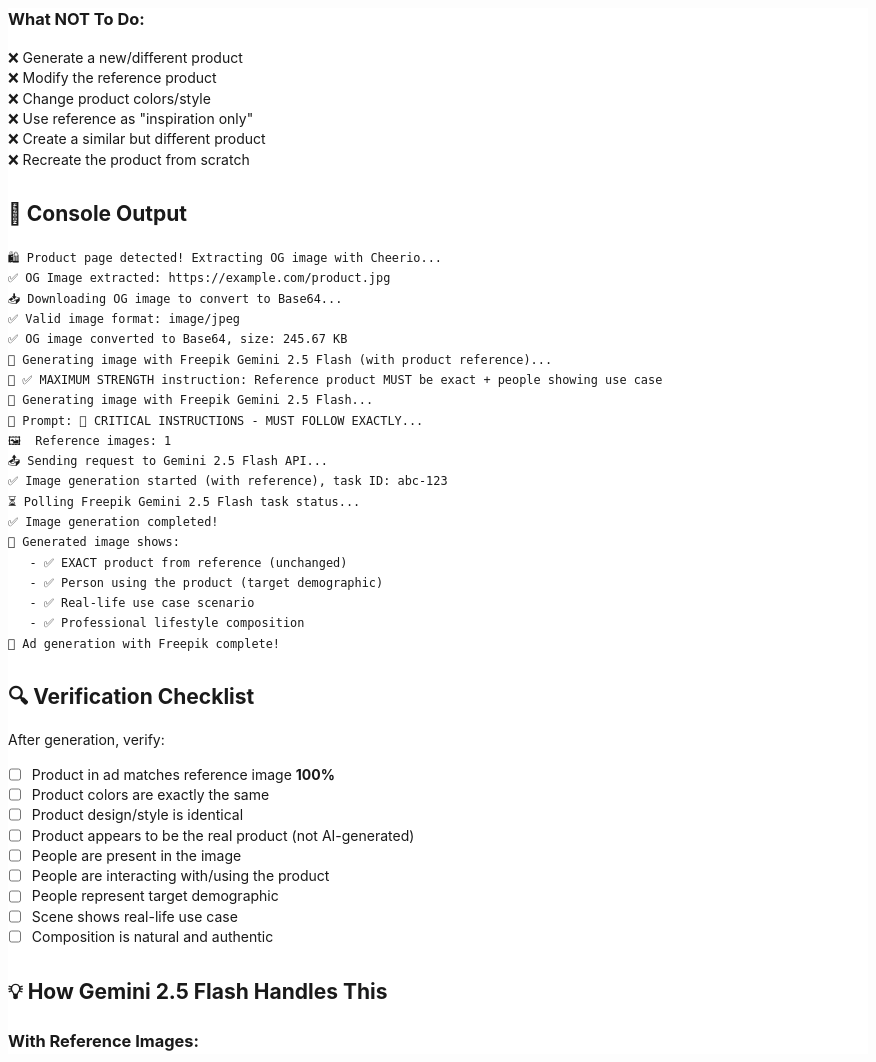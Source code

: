 ### What NOT To Do:

❌ Generate a new/different product  
❌ Modify the reference product  
❌ Change product colors/style  
❌ Use reference as "inspiration only"  
❌ Create a similar but different product  
❌ Recreate the product from scratch

## 📝 Console Output

```
🛍️ Product page detected! Extracting OG image with Cheerio...
✅ OG Image extracted: https://example.com/product.jpg
📥 Downloading OG image to convert to Base64...
✅ Valid image format: image/jpeg
✅ OG image converted to Base64, size: 245.67 KB
🎯 Generating image with Freepik Gemini 2.5 Flash (with product reference)...
📝 ✅ MAXIMUM STRENGTH instruction: Reference product MUST be exact + people showing use case
🎨 Generating image with Freepik Gemini 2.5 Flash...
📝 Prompt: 🚨 CRITICAL INSTRUCTIONS - MUST FOLLOW EXACTLY...
🖼️  Reference images: 1
📤 Sending request to Gemini 2.5 Flash API...
✅ Image generation started (with reference), task ID: abc-123
⏳ Polling Freepik Gemini 2.5 Flash task status...
✅ Image generation completed!
📸 Generated image shows:
   - ✅ EXACT product from reference (unchanged)
   - ✅ Person using the product (target demographic)
   - ✅ Real-life use case scenario
   - ✅ Professional lifestyle composition
🎉 Ad generation with Freepik complete!
```

## 🔍 Verification Checklist

After generation, verify:

- [ ] Product in ad matches reference image **100%**
- [ ] Product colors are exactly the same
- [ ] Product design/style is identical
- [ ] Product appears to be the real product (not AI-generated)
- [ ] People are present in the image
- [ ] People are interacting with/using the product
- [ ] People represent target demographic
- [ ] Scene shows real-life use case
- [ ] Composition is natural and authentic

## 💡 How Gemini 2.5 Flash Handles This

### With Reference Images:
